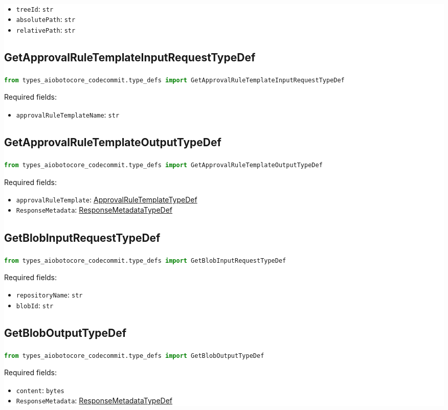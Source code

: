 - `treeId`: `str`
- `absolutePath`: `str`
- `relativePath`: `str`

<a id="getapprovalruletemplateinputrequesttypedef"></a>

## GetApprovalRuleTemplateInputRequestTypeDef

```python
from types_aiobotocore_codecommit.type_defs import GetApprovalRuleTemplateInputRequestTypeDef
```

Required fields:

- `approvalRuleTemplateName`: `str`

<a id="getapprovalruletemplateoutputtypedef"></a>

## GetApprovalRuleTemplateOutputTypeDef

```python
from types_aiobotocore_codecommit.type_defs import GetApprovalRuleTemplateOutputTypeDef
```

Required fields:

- `approvalRuleTemplate`:
  [ApprovalRuleTemplateTypeDef](./type_defs.md#approvalruletemplatetypedef)
- `ResponseMetadata`:
  [ResponseMetadataTypeDef](./type_defs.md#responsemetadatatypedef)

<a id="getblobinputrequesttypedef"></a>

## GetBlobInputRequestTypeDef

```python
from types_aiobotocore_codecommit.type_defs import GetBlobInputRequestTypeDef
```

Required fields:

- `repositoryName`: `str`
- `blobId`: `str`

<a id="getbloboutputtypedef"></a>

## GetBlobOutputTypeDef

```python
from types_aiobotocore_codecommit.type_defs import GetBlobOutputTypeDef
```

Required fields:

- `content`: `bytes`
- `ResponseMetadata`:
  [ResponseMetadataTypeDef](./type_defs.md#responsemetadatatypedef)
